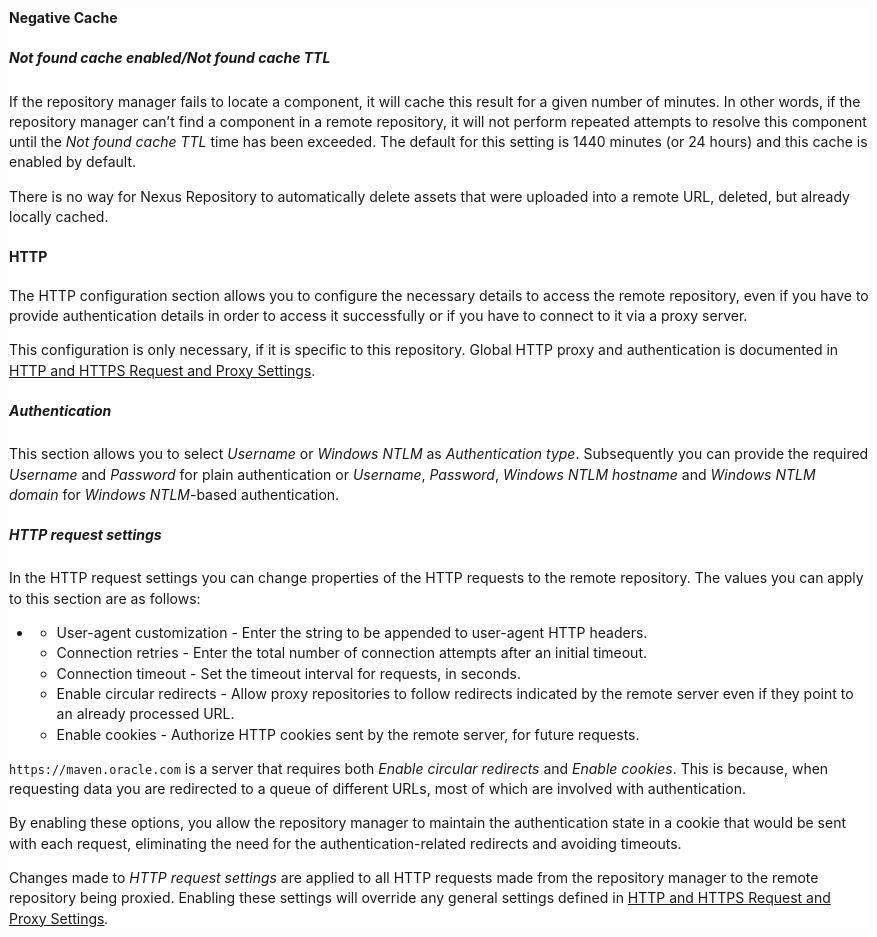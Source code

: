 #### **Negative Cache**

##### **Not found cache enabled/Not found cache TTL**

If the repository manager fails to locate a component, it will cache this  result for a given number of minutes. In other words, if the repository  manager can’t find a component in a remote repository, it will not  perform repeated attempts to resolve this component until the *Not found cache* *TTL* time has been exceeded. The default for this setting is 1440 minutes (or 24 hours) and this cache is enabled by default.

There is no way for Nexus Repository to automatically delete assets that were uploaded into a remote URL, deleted, but already locally cached. 

#### **HTTP**

The HTTP configuration section allows you to configure the necessary  details to access the remote repository, even if you have to provide  authentication details in order to access it successfully or if you have to connect to it via a proxy server.

 

This configuration is only necessary, if it is specific to this repository.  Global HTTP proxy and authentication is documented in [HTTP and HTTPS Request and Proxy Settings](https://help.sonatype.com/repomanager3/nexus-repository-administration/nodes#Nodes-HTTPandHTTPSRequestandProxySettings).

##### **Authentication**

This section allows you to select *Username* or *Windows NTLM* as *Authentication type*. Subsequently you can provide the required *Username* and *Password* for plain authentication or *Username*, *Password*, *Windows NTLM* *hostname* and *Windows NTLM* *domain* for *Windows NTLM*-based authentication.

##### **HTTP request settings**

In the HTTP request settings you can change properties of the HTTP  requests to the remote repository. The values you can apply to this  section are as follows:

- - User-agent customization - Enter the string to be appended to user-agent HTTP headers.
  - Connection retries - Enter the total number of connection attempts after an initial timeout.
  - Connection timeout - Set the timeout interval for requests, in seconds.
  - Enable circular redirects - Allow proxy repositories to follow redirects indicated by the remote server even if they point to an already processed URL.
  - Enable cookies - Authorize HTTP cookies sent by the remote server, for future requests.

 

`https://maven.oracle.com` is a server that requires both *Enable circular redirects* and *Enable cookies*. This is because, when requesting data you are redirected to a queue of  different URLs, most of which are involved with authentication.

By enabling these options, you allow the repository manager to maintain  the authentication state in a cookie that would be sent with each  request, eliminating the need for the authentication-related redirects  and avoiding timeouts.

Changes made to *HTTP request settings* are applied to all HTTP requests made from the repository manager to  the remote repository being proxied. Enabling these settings will  override any general settings defined in [HTTP and HTTPS Request and Proxy Settings](https://help.sonatype.com/repomanager3/nexus-repository-administration/nodes#Nodes-HTTPandHTTPSRequestandProxySettings)*.* 
